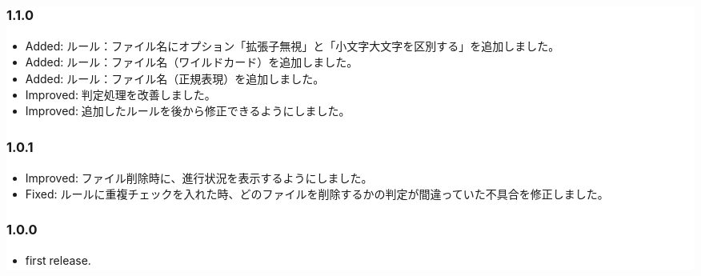 ### 1.1.0

* Added: ルール：ファイル名にオプション「拡張子無視」と「小文字大文字を区別する」を追加しました。
* Added: ルール：ファイル名（ワイルドカード）を追加しました。
* Added: ルール：ファイル名（正規表現）を追加しました。
* Improved: 判定処理を改善しました。
* Improved: 追加したルールを後から修正できるようにしました。

### 1.0.1
* Improved: ファイル削除時に、進行状況を表示するようにしました。
* Fixed: ルールに重複チェックを入れた時、どのファイルを削除するかの判定が間違っていた不具合を修正しました。

### 1.0.0
* first release.
